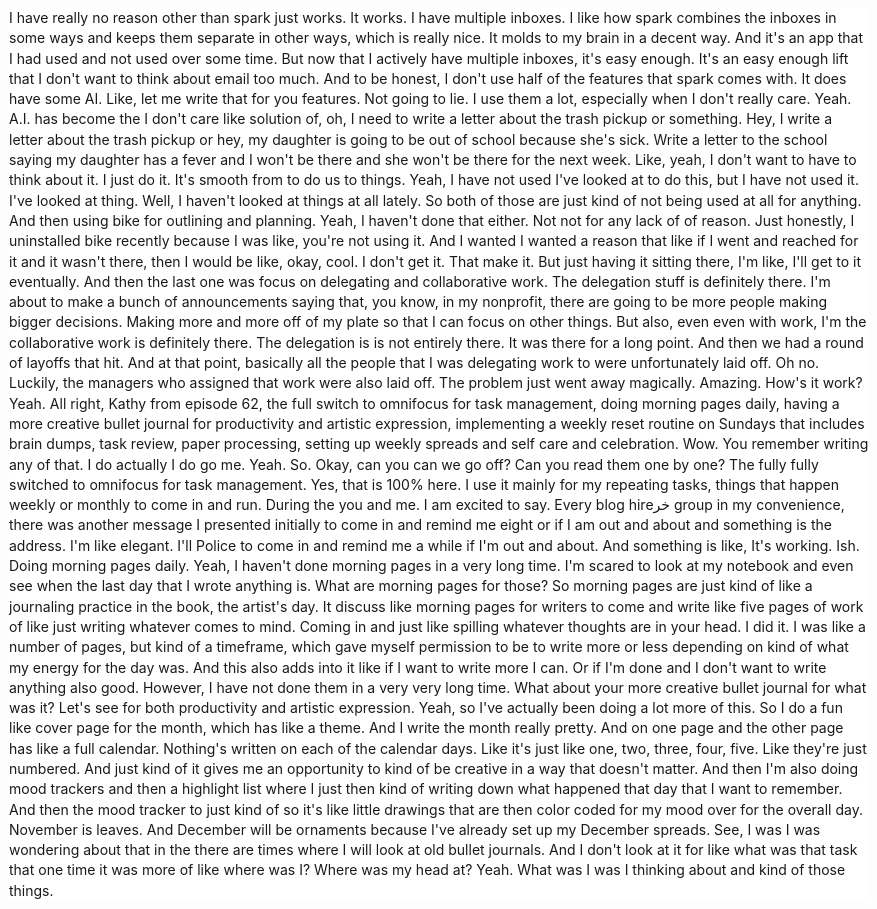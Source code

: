 I have really no reason other than spark just works. It works. I have multiple inboxes. I like how spark combines the inboxes in some ways and keeps them separate in other ways, which is really nice. It molds to my brain in a decent way. And it's an app that I had used and not used over some time.
But now that I actively have multiple inboxes, it's easy enough. It's an easy enough lift that I don't want to think about email too much. And to be honest, I don't use half of the features that spark comes with. It does have some AI. Like, let me write that for you features. Not going to lie.
I use them a lot, especially when I don't really care. Yeah. A.I. has become the I don't care like solution of, oh, I need to write a letter about the trash pickup or something. Hey, I write a letter about the trash pickup or hey, my daughter is going to be out of school because she's sick.
Write a letter to the school saying my daughter has a fever and I won't be there and she won't be there for the next week. Like, yeah, I don't want to have to think about it. I just do it. It's smooth from to do us to things. Yeah, I have not used I've looked at to do this, but I have not used it.
I've looked at thing. Well, I haven't looked at things at all lately. So both of those are just kind of not being used at all for anything. And then using bike for outlining and planning. Yeah, I haven't done that either. Not not for any lack of of reason.
Just honestly, I uninstalled bike recently because I was like, you're not using it. And I wanted I wanted a reason that like if I went and reached for it and it wasn't there, then I would be like, okay, cool. I don't get it. That make it.
But just having it sitting there, I'm like, I'll get to it eventually. And then the last one was focus on delegating and collaborative work. The delegation stuff is definitely there.
I'm about to make a bunch of announcements saying that, you know, in my nonprofit, there are going to be more people making bigger decisions. Making more and more off of my plate so that I can focus on other things. But also, even even with work, I'm the collaborative work is definitely there.
The delegation is is not entirely there. It was there for a long point. And then we had a round of layoffs that hit. And at that point, basically all the people that I was delegating work to were unfortunately laid off. Oh no. Luckily, the managers who assigned that work were also laid off.
The problem just went away magically. Amazing. How's it work? Yeah.
 All right, Kathy from episode 62, the full switch to omnifocus for task management, doing morning pages daily, having a more creative bullet journal for productivity and artistic expression, implementing a weekly reset routine on Sundays that includes brain dumps, task review, paper processing, setting up weekly spreads and self care and celebration.
Wow. You remember writing any of that. I do actually I do go me. Yeah. So. Okay, can you can we go off? Can you read them one by one? The fully fully switched to omnifocus for task management. Yes, that is 100% here.
I use it mainly for my repeating tasks, things that happen weekly or monthly to come in and run. During the you and me. I am excited to say.
Every blog hireخر group in my convenience, there was another message I presented initially to come in and remind me eight or if I am out and about and something is the address. I'm like elegant. I'll Police to come in and remind me a while if I'm out and about. And something is like, It's working.
Ish. Doing morning pages daily. Yeah, I haven't done morning pages in a very long time. I'm scared to look at my notebook and even see when the last day that I wrote anything is.
What are morning pages for those? So morning pages are just kind of like a journaling practice in the book, the artist's day. It discuss like morning pages for writers to come and write like five pages of work of like just writing whatever comes to mind.
Coming in and just like spilling whatever thoughts are in your head. I did it. I was like a number of pages, but kind of a timeframe, which gave myself permission to be to write more or less depending on kind of what my energy for the day was.
And this also adds into it like if I want to write more I can. Or if I'm done and I don't want to write anything also good. However, I have not done them in a very very long time. What about your more creative bullet journal for what was it? Let's see for both productivity and artistic expression.
Yeah, so I've actually been doing a lot more of this. So I do a fun like cover page for the month, which has like a theme. And I write the month really pretty. And on one page and the other page has like a full calendar. Nothing's written on each of the calendar days.
Like it's just like one, two, three, four, five. Like they're just numbered. And just kind of it gives me an opportunity to kind of be creative in a way that doesn't matter.
And then I'm also doing mood trackers and then a highlight list where I just then kind of writing down what happened that day that I want to remember. And then the mood tracker to just kind of so it's like little drawings that are then color coded for my mood over for the overall day.
November is leaves. And December will be ornaments because I've already set up my December spreads. See, I was I was wondering about that in the there are times where I will look at old bullet journals.
And I don't look at it for like what was that task that one time it was more of like where was I? Where was my head at? Yeah. What was I was I thinking about and kind of those things.